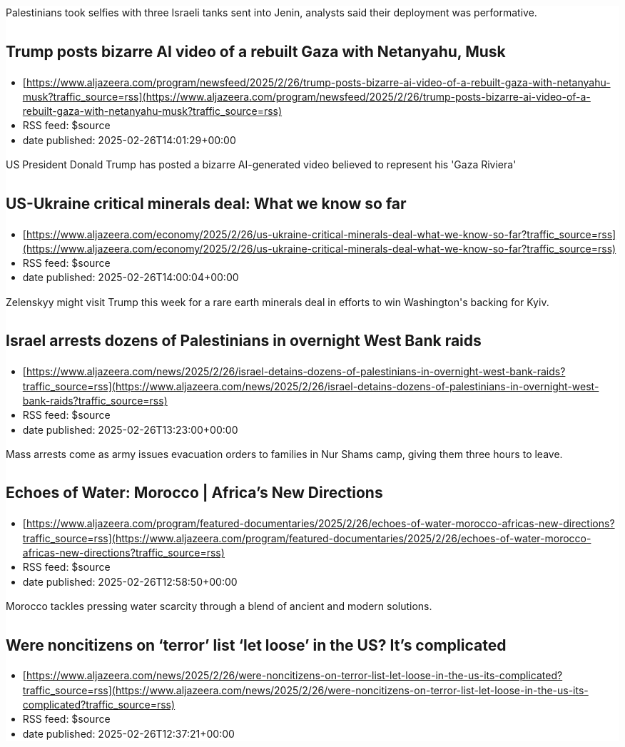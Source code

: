 Palestinians took selfies with three Israeli tanks sent into Jenin, analysts said their deployment was performative.

## Trump posts bizarre AI video of a rebuilt Gaza with Netanyahu, Musk
 - [https://www.aljazeera.com/program/newsfeed/2025/2/26/trump-posts-bizarre-ai-video-of-a-rebuilt-gaza-with-netanyahu-musk?traffic_source=rss](https://www.aljazeera.com/program/newsfeed/2025/2/26/trump-posts-bizarre-ai-video-of-a-rebuilt-gaza-with-netanyahu-musk?traffic_source=rss)
 - RSS feed: $source
 - date published: 2025-02-26T14:01:29+00:00

US President Donald Trump has posted a bizarre AI-generated video believed to represent his &#039;Gaza Riviera&#039;

## US-Ukraine critical minerals deal: What we know so far
 - [https://www.aljazeera.com/economy/2025/2/26/us-ukraine-critical-minerals-deal-what-we-know-so-far?traffic_source=rss](https://www.aljazeera.com/economy/2025/2/26/us-ukraine-critical-minerals-deal-what-we-know-so-far?traffic_source=rss)
 - RSS feed: $source
 - date published: 2025-02-26T14:00:04+00:00

Zelenskyy might visit Trump this week for a rare earth minerals deal in efforts to win Washington&#039;s backing for Kyiv.

## Israel arrests dozens of Palestinians in overnight West Bank raids
 - [https://www.aljazeera.com/news/2025/2/26/israel-detains-dozens-of-palestinians-in-overnight-west-bank-raids?traffic_source=rss](https://www.aljazeera.com/news/2025/2/26/israel-detains-dozens-of-palestinians-in-overnight-west-bank-raids?traffic_source=rss)
 - RSS feed: $source
 - date published: 2025-02-26T13:23:00+00:00

Mass arrests come as army issues evacuation orders to families in Nur Shams camp, giving them three hours to leave.

## Echoes of Water: Morocco | Africa’s New Directions
 - [https://www.aljazeera.com/program/featured-documentaries/2025/2/26/echoes-of-water-morocco-africas-new-directions?traffic_source=rss](https://www.aljazeera.com/program/featured-documentaries/2025/2/26/echoes-of-water-morocco-africas-new-directions?traffic_source=rss)
 - RSS feed: $source
 - date published: 2025-02-26T12:58:50+00:00

Morocco tackles pressing water scarcity through a blend of ancient and modern solutions.

## Were noncitizens on ‘terror’ list ‘let loose’ in the US? It’s complicated
 - [https://www.aljazeera.com/news/2025/2/26/were-noncitizens-on-terror-list-let-loose-in-the-us-its-complicated?traffic_source=rss](https://www.aljazeera.com/news/2025/2/26/were-noncitizens-on-terror-list-let-loose-in-the-us-its-complicated?traffic_source=rss)
 - RSS feed: $source
 - date published: 2025-02-26T12:37:21+00:00
